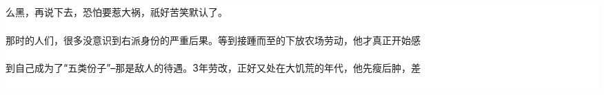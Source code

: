  </div>
 <div>
  么黑，再说下去，恐怕要惹大祸，祇好苦笑默认了。
 </div>
 <div>
  <br/>
 </div>
 <div>
  那时的人们，很多没意识到右派身份的严重后果。等到接踵而至的下放农场劳动，他才真正开始感
 </div>
 <div>
  <br/>
 </div>
 <div>
  到自己成为了“五类份子”–那是敌人的待遇。3年劳改，正好又处在大饥荒的年代，他先瘦后肿，差
 </div>
 <div>
  <br/>
 </div>
